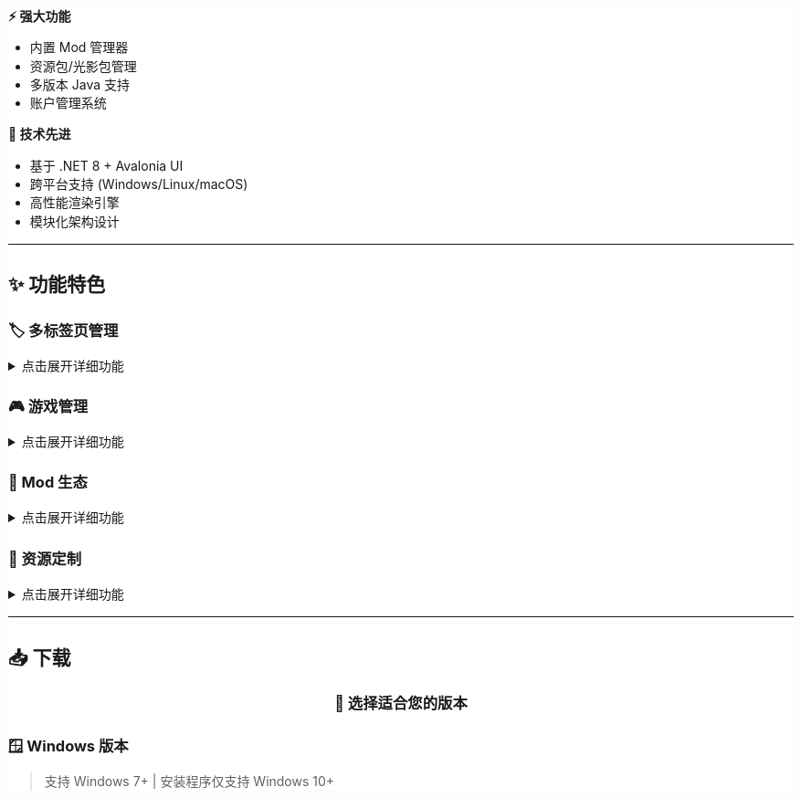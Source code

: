 **⚡ 强大功能**

- 内置 Mod 管理器
- 资源包/光影包管理
- 多版本 Java 支持
- 账户管理系统

</td>
<td width="50%">

**🔧 技术先进**

- 基于 .NET 8 + Avalonia UI
- 跨平台支持 (Windows/Linux/macOS)
- 高性能渲染引擎
- 模块化架构设计

</td>
</tr>
</table>

---

## ✨ 功能特色

### 🏷️ 多标签页管理

<details><summary>点击展开详细功能</summary></details>

### 🎮 游戏管理

<details><summary>点击展开详细功能</summary></details>

### 🧩 Mod 生态

<details><summary>点击展开详细功能</summary></details>

### 🎨 资源定制

<details><summary>点击展开详细功能</summary></details>


---

## 📥 下载

<div align="center">

### 🎯 选择适合您的版本

</div>

### 🪟 Windows 版本

> 支持 Windows 7+ | 安装程序仅支持 Windows 10+

